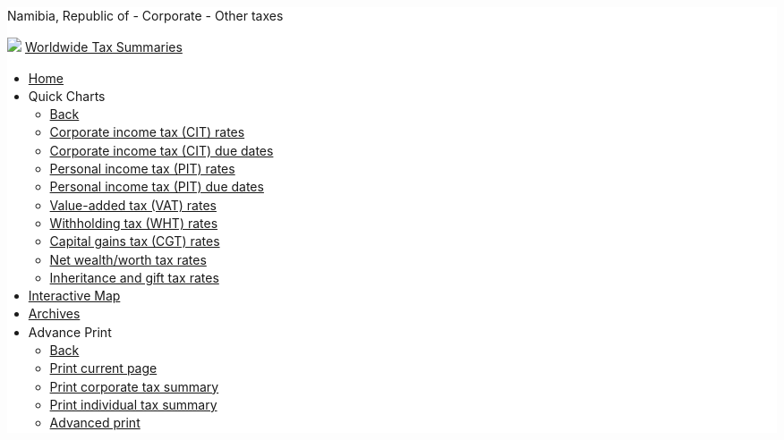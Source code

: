 








Namibia, Republic of - Corporate - Other taxes










































[![](-/media/world-wide-tax-summaries/dev/new-pwclogo.ashx%3Frev=857d31d9188a45cb89c2a139fca9bbc2&revision=857d31d9-188a-45cb-89c2-a139fca9bbc2&hash=185803B13B63A76ED59B9489B23256389302FCC5)](index.html)
[Worldwide Tax Summaries](index.html)

* [Home](index.html)
* Quick Charts
  + [Back](republic-of-namibia%3FtopicTypeId=399bcbae-2967-429b-b371-99be91a47b34.html#)
  + [Corporate income tax (CIT) rates](quick-charts/corporate-income-tax-cit-rates.html)
  + [Corporate income tax (CIT) due dates](quick-charts/corporate-income-tax-cit-due-dates.html)
  + [Personal income tax (PIT) rates](quick-charts/personal-income-tax-pit-rates.html)
  + [Personal income tax (PIT) due dates](quick-charts/personal-income-tax-pit-due-dates.html)
  + [Value-added tax (VAT) rates](quick-charts/value-added-tax-vat-rates.html)
  + [Withholding tax (WHT) rates](quick-charts/withholding-tax-wht-rates.html)
  + [Capital gains tax (CGT) rates](quick-charts/capital-gains-tax-cgt-rates.html)
  + [Net wealth/worth tax rates](quick-charts/net-wealth-worth-tax-rates.html)
  + [Inheritance and gift tax rates](quick-charts/inheritance-and-gift-tax-rates.html)
* [Interactive Map](interactive-map.html)
* [Archives](archives.html)
* Advance Print
  + [Back](republic-of-namibia%3FtopicTypeId=399bcbae-2967-429b-b371-99be91a47b34.html#)
  + [Print current page](republic-of-namibia%3FtopicTypeId=399bcbae-2967-429b-b371-99be91a47b34.html#)
  + [Print corporate tax summary](republic-of-namibia%3FtopicTypeId=399bcbae-2967-429b-b371-99be91a47b34.html#)
  + [Print individual tax summary](republic-of-namibia%3FtopicTypeId=399bcbae-2967-429b-b371-99be91a47b34.html#)
  + [Advanced print](republic-of-namibia%3FtopicTypeId=399bcbae-2967-429b-b371-99be91a47b34.html#)
